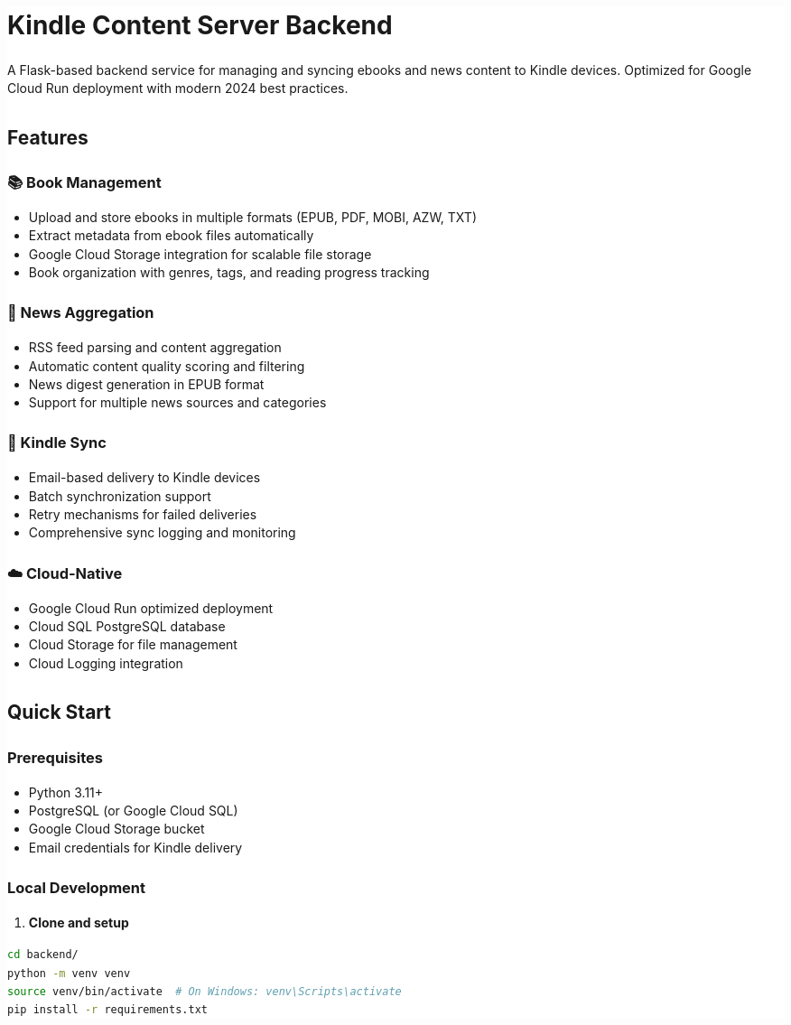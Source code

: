 # Kindle Content Server Backend

A Flask-based backend service for managing and syncing ebooks and news content to Kindle devices. Optimized for Google Cloud Run deployment with modern 2024 best practices.

## Features

### 📚 Book Management
- Upload and store ebooks in multiple formats (EPUB, PDF, MOBI, AZW, TXT)
- Extract metadata from ebook files automatically
- Google Cloud Storage integration for scalable file storage
- Book organization with genres, tags, and reading progress tracking

### 📰 News Aggregation
- RSS feed parsing and content aggregation
- Automatic content quality scoring and filtering
- News digest generation in EPUB format
- Support for multiple news sources and categories

### 📧 Kindle Sync
- Email-based delivery to Kindle devices
- Batch synchronization support
- Retry mechanisms for failed deliveries
- Comprehensive sync logging and monitoring

### ☁️ Cloud-Native
- Google Cloud Run optimized deployment
- Cloud SQL PostgreSQL database
- Cloud Storage for file management
- Cloud Logging integration

## Quick Start

### Prerequisites
- Python 3.11+
- PostgreSQL (or Google Cloud SQL)
- Google Cloud Storage bucket
- Email credentials for Kindle delivery

### Local Development

1. **Clone and setup**
```bash
cd backend/
python -m venv venv
source venv/bin/activate  # On Windows: venv\Scripts\activate
pip install -r requirements.txt
```
